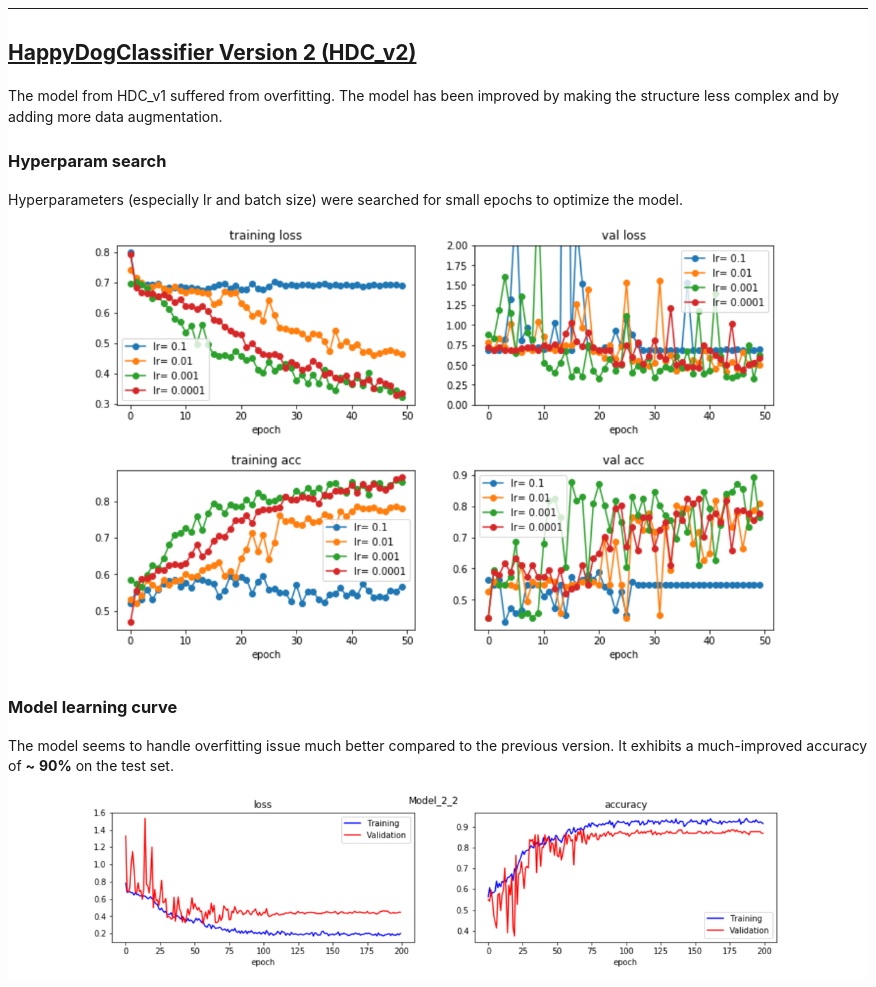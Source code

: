 </p>

---

## [HappyDogClassifier Version 2 (HDC_v2)][2]
The model from HDC_v1 suffered from overfitting.
The model has been improved by making the structure less complex and by adding more data augmentation.

### Hyperparam search
Hyperparameters (especially lr and batch size) were searched for small epochs to optimize the model.
<p align="center">
<img src="Readme_images/lr_search_hdc_v2.png" width="700"></p>
</p>

### Model learning curve
The model seems to handle overfitting issue much better compared to the previous version. It exhibits a much-improved accuracy of **~** **90%** on the test set.
<p align="center">
<img src="Readme_images/learning_curve_hdc_v2.png" width="700"></p>
</p>


[1]: https://github.com/alexbrowntiger/Happy_Dog_Detection/blob/master/HappyDogClassifier_v1.ipynb
[2]: https://github.com/alexbrowntiger/Happy_Dog_Detection/blob/master/HappyDogClassifier_v2.ipynb
[3]: https://github.com/alexbrowntiger/Happy_Dog_Detection/blob/master/custom_darkflow/HappyDogDetector_v1.ipynb